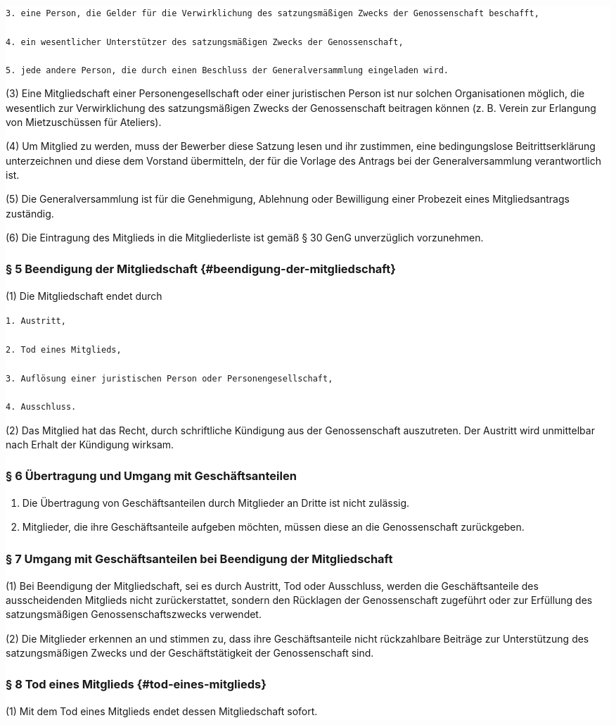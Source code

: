     3. eine Person, die Gelder für die Verwirklichung des satzungsmäßigen Zwecks der Genossenschaft beschafft,

    4. ein wesentlicher Unterstützer des satzungsmäßigen Zwecks der Genossenschaft,

    5. jede andere Person, die durch einen Beschluss der Generalversammlung eingeladen wird.

(3) Eine Mitgliedschaft einer Personengesellschaft oder einer juristischen Person ist nur solchen Organisationen möglich, die wesentlich zur Verwirklichung des satzungsmäßigen Zwecks der Genossenschaft beitragen können (z. B. Verein zur Erlangung von Mietzuschüssen für Ateliers).

(4) Um Mitglied zu werden, muss der Bewerber diese Satzung lesen und ihr zustimmen, eine bedingungslose Beitrittserklärung unterzeichnen und diese dem Vorstand übermitteln, der für die Vorlage des Antrags bei der Generalversammlung verantwortlich ist.

(5) Die Generalversammlung ist für die Genehmigung, Ablehnung oder Bewilligung einer Probezeit eines Mitgliedsantrags zuständig.

(6) Die Eintragung des Mitglieds in die Mitgliederliste ist gemäß § 30 GenG unverzüglich vorzunehmen.

### § 5 Beendigung der Mitgliedschaft {#beendigung-der-mitgliedschaft}

(1) Die Mitgliedschaft endet durch

    1. Austritt,

    2. Tod eines Mitglieds,

    3. Auflösung einer juristischen Person oder Personengesellschaft,

    4. Ausschluss.

(2) Das Mitglied hat das Recht, durch schriftliche Kündigung aus der Genossenschaft auszutreten. Der Austritt wird unmittelbar nach Erhalt der Kündigung wirksam.

### § 6 Übertragung und Umgang mit Geschäftsanteilen

1) Die Übertragung von Geschäftsanteilen durch Mitglieder an Dritte ist nicht zulässig.

2) Mitglieder, die ihre Geschäftsanteile aufgeben möchten, müssen diese an die Genossenschaft zurückgeben.

### § 7 Umgang mit Geschäftsanteilen bei Beendigung der Mitgliedschaft

(1) Bei Beendigung der Mitgliedschaft, sei es durch Austritt, Tod oder Ausschluss, werden die Geschäftsanteile des ausscheidenden Mitglieds nicht zurückerstattet, sondern den Rücklagen der Genossenschaft zugeführt oder zur Erfüllung des satzungsmäßigen Genossenschaftszwecks verwendet.

(2) Die Mitglieder erkennen an und stimmen zu, dass ihre Geschäftsanteile nicht rückzahlbare Beiträge zur Unterstützung des satzungsmäßigen Zwecks und der Geschäftstätigkeit der Genossenschaft sind.

### § 8 Tod eines Mitglieds {#tod-eines-mitglieds}

(1) Mit dem Tod eines Mitglieds endet dessen Mitgliedschaft sofort.
